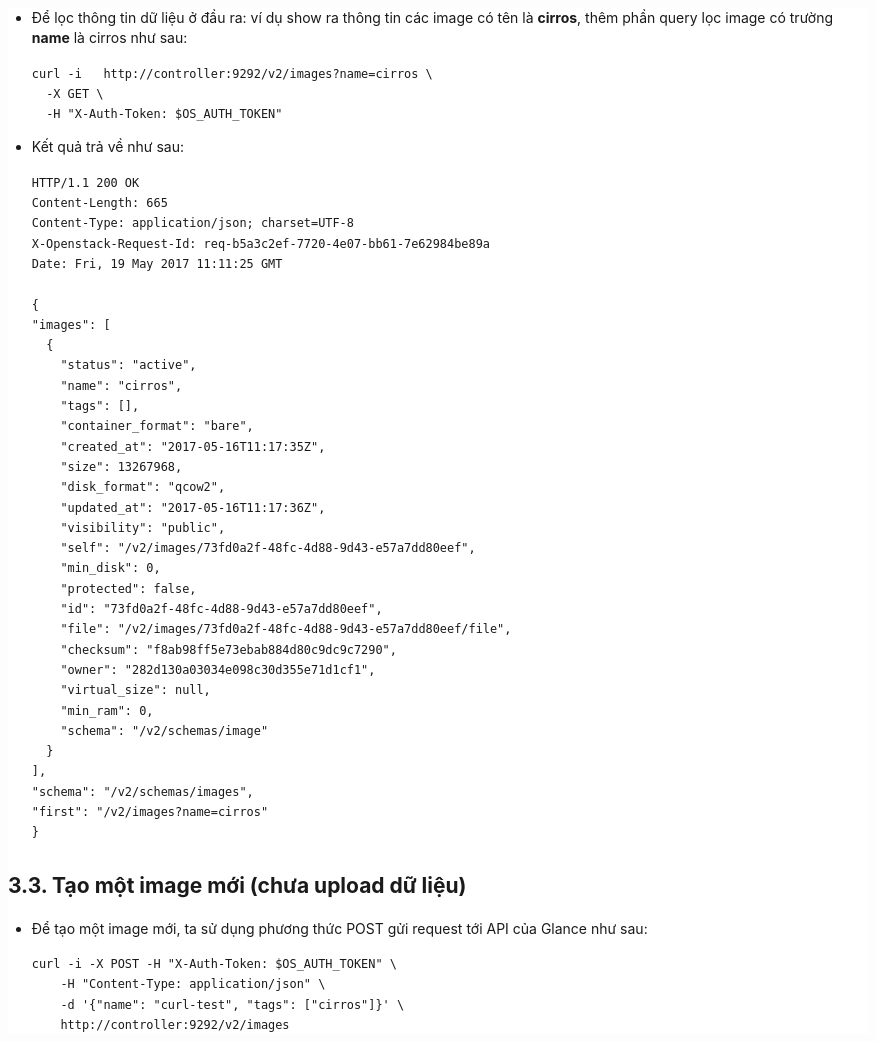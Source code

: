 -	Để lọc thông tin dữ liệu ở đầu ra: ví dụ show ra thông tin các image có tên là **cirros**, thêm phần query lọc image có trường **name** là cirros như sau: 
	
	```
	curl -i   http://controller:9292/v2/images?name=cirros \
	  -X GET \
	  -H "X-Auth-Token: $OS_AUTH_TOKEN"
	```

- Kết quả trả về như sau:

	``` 
	HTTP/1.1 200 OK
	Content-Length: 665
	Content-Type: application/json; charset=UTF-8
	X-Openstack-Request-Id: req-b5a3c2ef-7720-4e07-bb61-7e62984be89a
	Date: Fri, 19 May 2017 11:11:25 GMT

	{
	"images": [
	  {
		"status": "active",
		"name": "cirros",
		"tags": [],
		"container_format": "bare",
		"created_at": "2017-05-16T11:17:35Z",
		"size": 13267968,
		"disk_format": "qcow2",
		"updated_at": "2017-05-16T11:17:36Z",
		"visibility": "public",
		"self": "/v2/images/73fd0a2f-48fc-4d88-9d43-e57a7dd80eef",
		"min_disk": 0,
		"protected": false,
		"id": "73fd0a2f-48fc-4d88-9d43-e57a7dd80eef",
		"file": "/v2/images/73fd0a2f-48fc-4d88-9d43-e57a7dd80eef/file",
		"checksum": "f8ab98ff5e73ebab884d80c9dc9c7290",
		"owner": "282d130a03034e098c30d355e71d1cf1",
		"virtual_size": null,
		"min_ram": 0,
		"schema": "/v2/schemas/image"
	  }
	],
	"schema": "/v2/schemas/images",
	"first": "/v2/images?name=cirros"
	}
	```

<a name = "3.3"></a>
## 3.3.	Tạo một image mới (chưa upload dữ liệu)

-	Để tạo một image mới, ta sử dụng phương thức POST gửi request tới API của Glance như sau:

	```
	curl -i -X POST -H "X-Auth-Token: $OS_AUTH_TOKEN" \
	    -H "Content-Type: application/json" \
	    -d '{"name": "curl-test", "tags": ["cirros"]}' \
	    http://controller:9292/v2/images
	```
